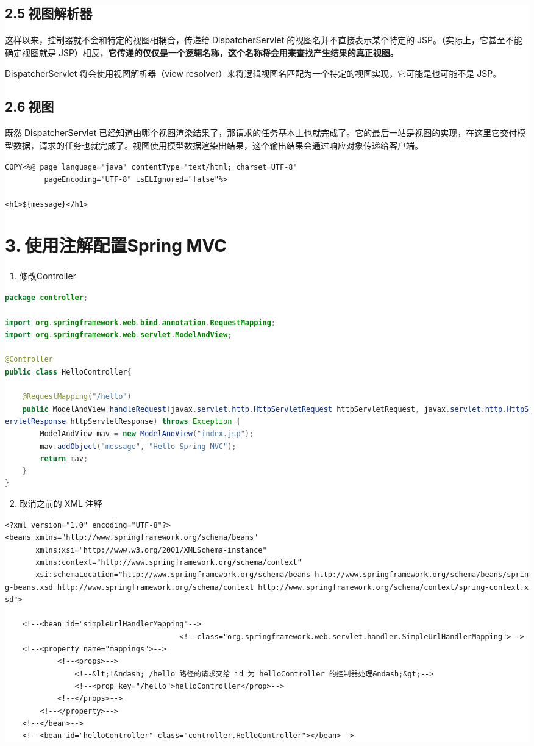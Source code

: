 ## 2.5 视图解析器

这样以来，控制器就不会和特定的视图相耦合，传递给 DispatcherServlet 的视图名并不直接表示某个特定的 JSP。（实际上，它甚至不能确定视图就是 JSP）相反，**它传递的仅仅是一个逻辑名称，这个名称将会用来查找产生结果的真正视图。**

DispatcherServlet 将会使用视图解析器（view resolver）来将逻辑视图名匹配为一个特定的视图实现，它可能是也可能不是 JSP。

## 2.6 视图

既然 DispatcherServlet 已经知道由哪个视图渲染结果了，那请求的任务基本上也就完成了。它的最后一站是视图的实现，在这里它交付模型数据，请求的任务也就完成了。视图使用模型数据渲染出结果，这个输出结果会通过响应对象传递给客户端。

```
COPY<%@ page language="java" contentType="text/html; charset=UTF-8"
         pageEncoding="UTF-8" isELIgnored="false"%>

<h1>${message}</h1>
```

# 3. 使用注解配置Spring MVC

1. 修改Controller

```java
package controller;

import org.springframework.web.bind.annotation.RequestMapping;
import org.springframework.web.servlet.ModelAndView;

@Controller
public class HelloController{

    @RequestMapping("/hello")
    public ModelAndView handleRequest(javax.servlet.http.HttpServletRequest httpServletRequest, javax.servlet.http.HttpServletResponse httpServletResponse) throws Exception {
        ModelAndView mav = new ModelAndView("index.jsp");
        mav.addObject("message", "Hello Spring MVC");
        return mav;
    }
}
```

2. 取消之前的 XML 注释

```
<?xml version="1.0" encoding="UTF-8"?>
<beans xmlns="http://www.springframework.org/schema/beans"
       xmlns:xsi="http://www.w3.org/2001/XMLSchema-instance"
       xmlns:context="http://www.springframework.org/schema/context"
       xsi:schemaLocation="http://www.springframework.org/schema/beans http://www.springframework.org/schema/beans/spring-beans.xsd http://www.springframework.org/schema/context http://www.springframework.org/schema/context/spring-context.xsd">

    <!--<bean id="simpleUrlHandlerMapping"-->
                                        <!--class="org.springframework.web.servlet.handler.SimpleUrlHandlerMapping">-->
    <!--<property name="mappings">-->
            <!--<props>-->
                <!--&lt;!&ndash; /hello 路径的请求交给 id 为 helloController 的控制器处理&ndash;&gt;-->
                <!--<prop key="/hello">helloController</prop>-->
            <!--</props>-->
        <!--</property>-->
    <!--</bean>-->
    <!--<bean id="helloController" class="controller.HelloController"></bean>-->

```